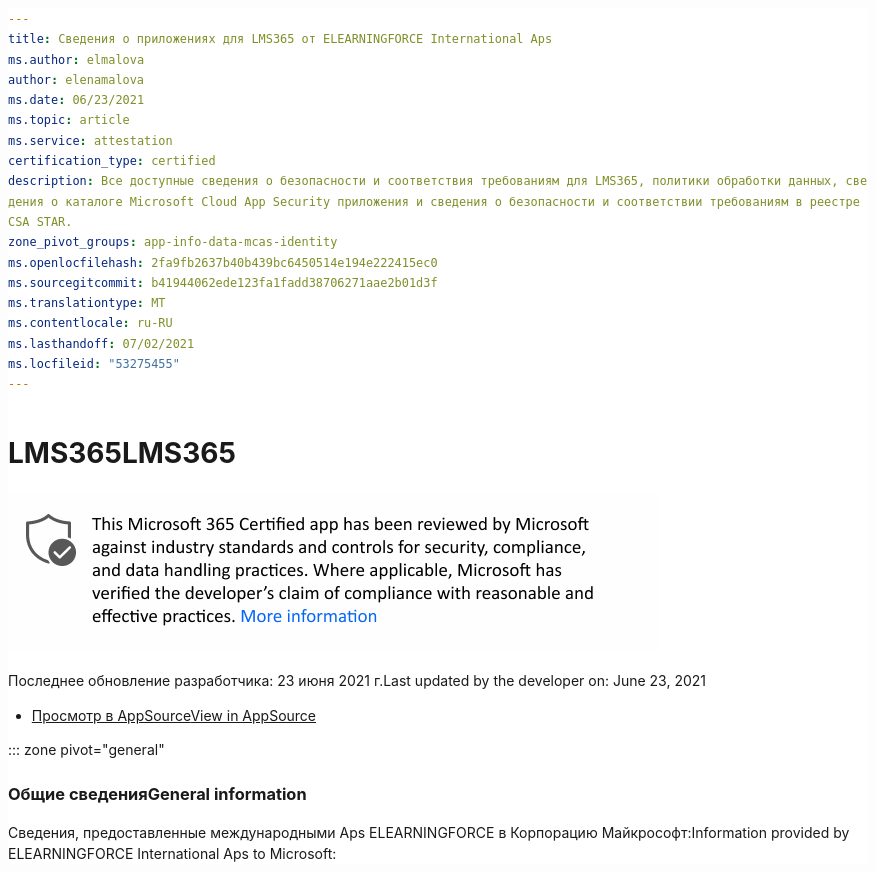 ```yaml
---
title: Сведения о приложениях для LMS365 от ELEARNINGFORCE International Aps
ms.author: elmalova
author: elenamalova
ms.date: 06/23/2021
ms.topic: article
ms.service: attestation
certification_type: certified
description: Все доступные сведения о безопасности и соответствия требованиям для LMS365, политики обработки данных, сведения о каталоге Microsoft Cloud App Security приложения и сведения о безопасности и соответствии требованиям в реестре CSA STAR.
zone_pivot_groups: app-info-data-mcas-identity
ms.openlocfilehash: 2fa9fb2637b40b439bc6450514e194e222415ec0
ms.sourcegitcommit: b41944062ede123fa1fadd38706271aae2b01d3f
ms.translationtype: MT
ms.contentlocale: ru-RU
ms.lasthandoff: 07/02/2021
ms.locfileid: "53275455"
---
```

# <a name="lms365"></a><span data-ttu-id="836ba-103">LMS365</span><span class="sxs-lookup"><span data-stu-id="836ba-103">LMS365</span></span>

<p></p><a href="https://aka.ms/appcertification" alt="This Microsoft 365 Certified app has been reviewed by Microsoft against industry standards and controls for security, compliance, and data handling practices. Where applicable, Microsoft has verified the developer's claims of compliance with reasonable and effective practices." target="_blank"><img alt="Click here for more information on the Microsoft Certified app program." src="../media/certified.png" width="650" /></a>
<p><span data-ttu-id="836ba-104">Последнее обновление разработчика: 23 июня 2021 г.</span><span class="sxs-lookup"><span data-stu-id="836ba-104">Last updated by the developer on: June 23, 2021</span></span></p>

* <span data-ttu-id="836ba-105"><a href="https://appsource.microsoft.com/product/web-apps/elearningforce.lms365_spfx" target="_blank">Просмотр в AppSource</a></span><span class="sxs-lookup"><span data-stu-id="836ba-105"><a href="https://appsource.microsoft.com/product/web-apps/elearningforce.lms365_spfx" target="_blank">View in AppSource</a></span></span>

::: zone pivot="general"

### <a name="general-information"></a><span data-ttu-id="836ba-106">Общие сведения</span><span class="sxs-lookup"><span data-stu-id="836ba-106">General information</span></span>

<span data-ttu-id="836ba-107">Сведения, предоставленные международными Aps ELEARNINGFORCE в Корпорацию Майкрософт:</span><span class="sxs-lookup"><span data-stu-id="836ba-107">Information provided by ELEARNINGFORCE International Aps to Microsoft:</span></span>
